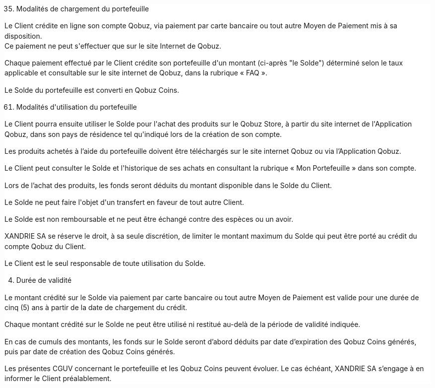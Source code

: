   

35. Modalités de chargement du portefeuille

Le Client crédite en ligne son compte Qobuz, via paiement par carte bancaire ou tout autre Moyen de Paiement mis à sa disposition.  
Ce paiement ne peut s'effectuer que sur le site Internet de Qobuz.  

  

Chaque paiement effectué par le Client crédite son portefeuille d'un montant (ci-après "le Solde") déterminé selon le taux applicable et consultable sur le site internet de Qobuz, dans la rubrique « FAQ ». 

  

Le Solde du portefeuille est converti en Qobuz Coins. 

  

61. Modalités d'utilisation du portefeuille

Le Client pourra ensuite utiliser le Solde pour l'achat des produits sur le Qobuz Store, à partir du site internet de l'Application Qobuz, dans son pays de résidence tel qu'indiqué lors de la création de son compte. 

  

Les produits achetés à l’aide du portefeuille doivent être téléchargés sur le site internet Qobuz ou via l’Application Qobuz. 

  

Le Client peut consulter le Solde et l'historique de ses achats en consultant la rubrique « Mon Portefeuille » dans son compte. 

  

Lors de l’achat des produits, les fonds seront déduits du montant disponible dans le Solde du Client. 

Le Solde ne peut faire l'objet d'un transfert en faveur de tout autre Client.

Le Solde est non remboursable et ne peut être échangé contre des espèces ou un avoir.  

XANDRIE SA se réserve le droit, à sa seule discrétion, de limiter le montant maximum du Solde qui peut être porté au crédit du compte Qobuz du Client. 

Le Client est le seul responsable de toute utilisation du Solde. 

  

4. Durée de validité

Le montant crédité sur le Solde via paiement par carte bancaire ou tout autre Moyen de Paiement est valide pour une durée de cinq (5) ans à partir de la date de chargement du crédit.

Chaque montant crédité sur le Solde ne peut être utilisé ni restitué au-delà de la période de validité indiquée. 

En cas de cumuls des montants, les fonds sur le Solde seront d’abord déduits par date d’expiration des Qobuz Coins générés, puis par date de création des Qobuz Coins générés. 

Les présentes CGUV concernant le portefeuille et les Qobuz Coins peuvent évoluer. Le cas échéant, XANDRIE SA s’engage à en informer le Client préalablement.
